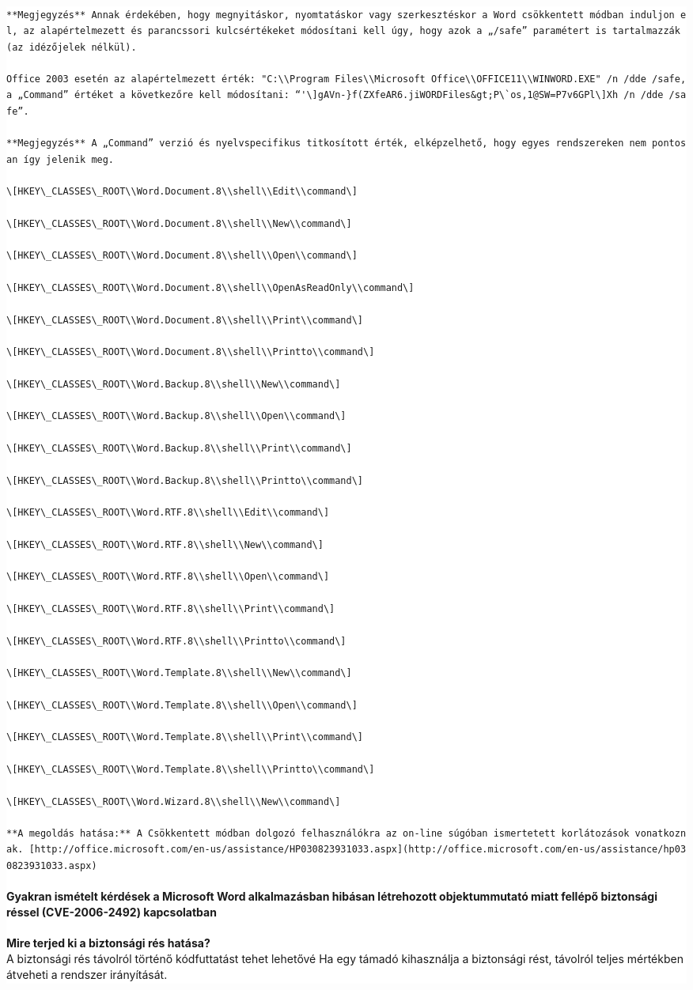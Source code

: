     **Megjegyzés** Annak érdekében, hogy megnyitáskor, nyomtatáskor vagy szerkesztéskor a Word csökkentett módban induljon el, az alapértelmezett és parancssori kulcsértékeket módosítani kell úgy, hogy azok a „/safe” paramétert is tartalmazzák (az idézőjelek nélkül).

    Office 2003 esetén az alapértelmezett érték: "C:\\Program Files\\Microsoft Office\\OFFICE11\\WINWORD.EXE" /n /dde /safe, a „Command” értéket a következőre kell módosítani: “'\]gAVn-}f(ZXfeAR6.jiWORDFiles&gt;P\`os,1@SW=P7v6GPl\]Xh /n /dde /safe”.  

    **Megjegyzés** A „Command” verzió és nyelvspecifikus titkosított érték, elképzelhető, hogy egyes rendszereken nem pontosan így jelenik meg.

    \[HKEY\_CLASSES\_ROOT\\Word.Document.8\\shell\\Edit\\command\]

    \[HKEY\_CLASSES\_ROOT\\Word.Document.8\\shell\\New\\command\]

    \[HKEY\_CLASSES\_ROOT\\Word.Document.8\\shell\\Open\\command\]

    \[HKEY\_CLASSES\_ROOT\\Word.Document.8\\shell\\OpenAsReadOnly\\command\]

    \[HKEY\_CLASSES\_ROOT\\Word.Document.8\\shell\\Print\\command\]

    \[HKEY\_CLASSES\_ROOT\\Word.Document.8\\shell\\Printto\\command\]

    \[HKEY\_CLASSES\_ROOT\\Word.Backup.8\\shell\\New\\command\]

    \[HKEY\_CLASSES\_ROOT\\Word.Backup.8\\shell\\Open\\command\]

    \[HKEY\_CLASSES\_ROOT\\Word.Backup.8\\shell\\Print\\command\]

    \[HKEY\_CLASSES\_ROOT\\Word.Backup.8\\shell\\Printto\\command\]

    \[HKEY\_CLASSES\_ROOT\\Word.RTF.8\\shell\\Edit\\command\]

    \[HKEY\_CLASSES\_ROOT\\Word.RTF.8\\shell\\New\\command\]

    \[HKEY\_CLASSES\_ROOT\\Word.RTF.8\\shell\\Open\\command\]

    \[HKEY\_CLASSES\_ROOT\\Word.RTF.8\\shell\\Print\\command\]

    \[HKEY\_CLASSES\_ROOT\\Word.RTF.8\\shell\\Printto\\command\]

    \[HKEY\_CLASSES\_ROOT\\Word.Template.8\\shell\\New\\command\]

    \[HKEY\_CLASSES\_ROOT\\Word.Template.8\\shell\\Open\\command\]

    \[HKEY\_CLASSES\_ROOT\\Word.Template.8\\shell\\Print\\command\]

    \[HKEY\_CLASSES\_ROOT\\Word.Template.8\\shell\\Printto\\command\]

    \[HKEY\_CLASSES\_ROOT\\Word.Wizard.8\\shell\\New\\command\]

    **A megoldás hatása:** A Csökkentett módban dolgozó felhasználókra az on-line súgóban ismertetett korlátozások vonatkoznak. [http://office.microsoft.com/en-us/assistance/HP030823931033.aspx](http://office.microsoft.com/en-us/assistance/hp030823931033.aspx)

#### Gyakran ismételt kérdések a Microsoft Word alkalmazásban hibásan létrehozott objektummutató miatt fellépő biztonsági réssel (CVE-2006-2492) kapcsolatban

**Mire terjed ki a biztonsági rés hatása?**  
A biztonsági rés távolról történő kódfuttatást tehet lehetővé Ha egy támadó kihasználja a biztonsági rést, távolról teljes mértékben átveheti a rendszer irányítását.
